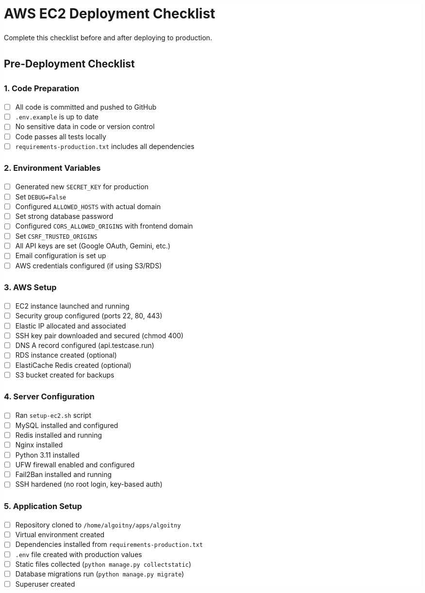 # AWS EC2 Deployment Checklist

Complete this checklist before and after deploying to production.

## Pre-Deployment Checklist

### 1. Code Preparation
- [ ] All code is committed and pushed to GitHub
- [ ] `.env.example` is up to date
- [ ] No sensitive data in code or version control
- [ ] Code passes all tests locally
- [ ] `requirements-production.txt` includes all dependencies

### 2. Environment Variables
- [ ] Generated new `SECRET_KEY` for production
- [ ] Set `DEBUG=False`
- [ ] Configured `ALLOWED_HOSTS` with actual domain
- [ ] Set strong database password
- [ ] Configured `CORS_ALLOWED_ORIGINS` with frontend domain
- [ ] Set `CSRF_TRUSTED_ORIGINS`
- [ ] All API keys are set (Google OAuth, Gemini, etc.)
- [ ] Email configuration is set up
- [ ] AWS credentials configured (if using S3/RDS)

### 3. AWS Setup
- [ ] EC2 instance launched and running
- [ ] Security group configured (ports 22, 80, 443)
- [ ] Elastic IP allocated and associated
- [ ] SSH key pair downloaded and secured (chmod 400)
- [ ] DNS A record configured (api.testcase.run)
- [ ] RDS instance created (optional)
- [ ] ElastiCache Redis created (optional)
- [ ] S3 bucket created for backups

### 4. Server Configuration
- [ ] Ran `setup-ec2.sh` script
- [ ] MySQL installed and configured
- [ ] Redis installed and running
- [ ] Nginx installed
- [ ] Python 3.11 installed
- [ ] UFW firewall enabled and configured
- [ ] Fail2Ban installed and running
- [ ] SSH hardened (no root login, key-based auth)

### 5. Application Setup
- [ ] Repository cloned to `/home/algoitny/apps/algoitny`
- [ ] Virtual environment created
- [ ] Dependencies installed from `requirements-production.txt`
- [ ] `.env` file created with production values
- [ ] Static files collected (`python manage.py collectstatic`)
- [ ] Database migrations run (`python manage.py migrate`)
- [ ] Superuser created
